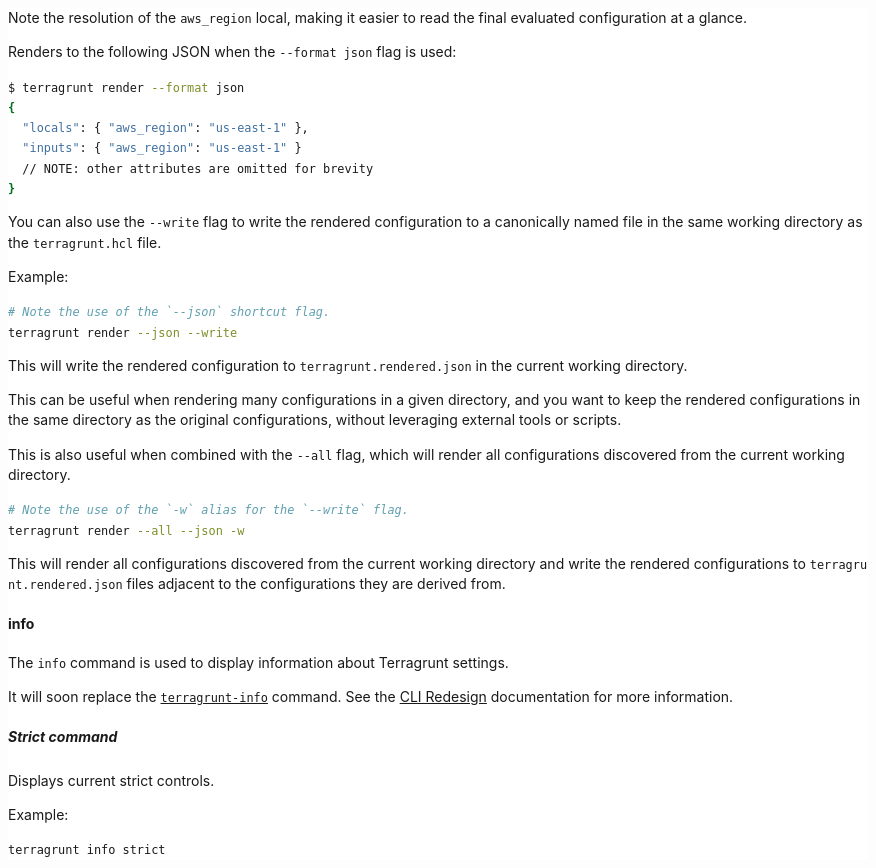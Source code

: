 Note the resolution of the `aws_region` local, making it easier to read the final evaluated configuration at a glance.

Renders to the following JSON when the `--format json` flag is used:

```bash
$ terragrunt render --format json
{
  "locals": { "aws_region": "us-east-1" },
  "inputs": { "aws_region": "us-east-1" }
  // NOTE: other attributes are omitted for brevity
}
```

You can also use the `--write` flag to write the rendered configuration to a canonically named file in the same working directory as the `terragrunt.hcl` file.

Example:

```bash
# Note the use of the `--json` shortcut flag.
terragrunt render --json --write
```

This will write the rendered configuration to `terragrunt.rendered.json` in the current working directory.

This can be useful when rendering many configurations in a given directory, and you want to keep the rendered configurations in the same directory as the original configurations, without leveraging external tools or scripts.

This is also useful when combined with the `--all` flag, which will render all configurations discovered from the current working directory.

```bash
# Note the use of the `-w` alias for the `--write` flag.
terragrunt render --all --json -w
```

This will render all configurations discovered from the current working directory and write the rendered configurations to `terragrunt.rendered.json` files adjacent to the configurations they are derived from.

#### info

The `info` command is used to display information about Terragrunt settings.

It will soon replace the [`terragrunt-info`](#terragrunt-info) command. See the [CLI Redesign](/docs/reference/experiments/#cli-redesign) documentation for more information.

##### Strict command

Displays current strict controls.

Example:

```bash
terragrunt info strict
```
